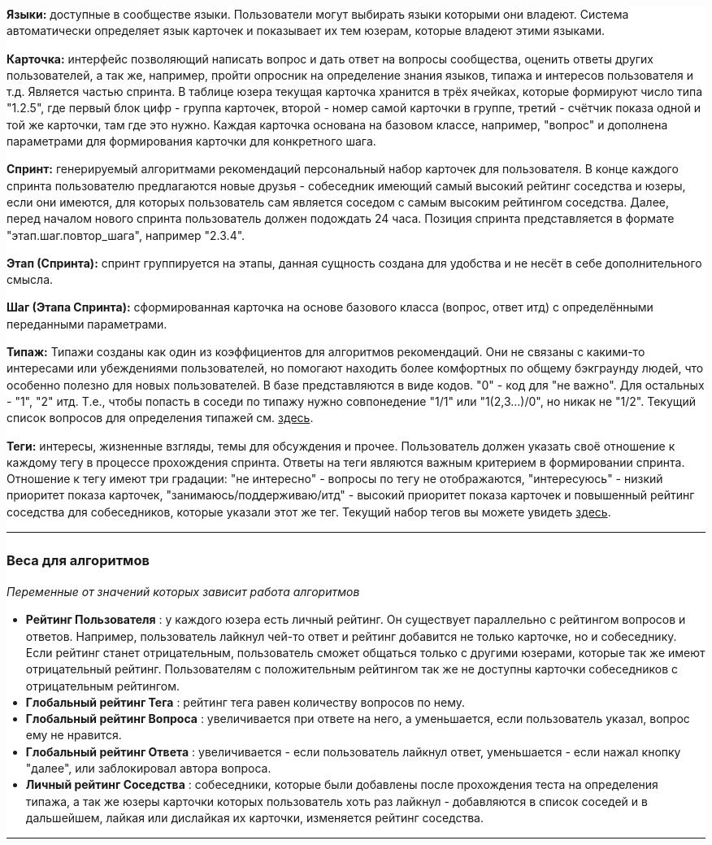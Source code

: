 **Языки:** доступные в сообществе языки. Пользователи могут выбирать языки которыми они владеют. Система автоматически определяет язык карточек и показывает их тем юзерам, которые владеют этими языками.

**Карточка:** интерфейс позволяющий написать вопрос и дать ответ на вопросы сообщества, оценить ответы других пользователей, а так же, например, пройти опросник на определение знания языков, типажа и интересов пользователя и т.д. Является частью спринта. В таблице юзера текущая карточка хранится в трёх ячейках, которые формируют число типа "1.2.5", где первый блок цифр - группа карточек, второй - номер самой карточки в группе, третий - счётчик показа одной и той же карточки, там где это нужно. Каждая карточка основана на базовом классе, например, "вопрос" и дополнена параметрами для формирования карточки для конкретного шага.

**Спринт:** генерируемый алгоритмами рекомендаций персональный набор карточек для пользователя. В конце каждого спринта пользователю предлагаются новые друзья - собеседник имеющий самый высокий рейтинг соседства и юзеры, если они имеются, для которых пользователь сам является соседом с самым высоким рейтингом соседства. Далее, перед началом нового спринта пользователь должен подождать 24 часа. Позиция спринта представляется в формате "этап.шаг.повтор_шага", например "2.3.4".

**Этап (Спринта):** спринт группируется на этапы, данная сущность создана для удобства и не несёт в себе дополнительного смысла.

**Шаг (Этапа Спринта):** сформированная карточка на основе базового класса (вопрос, ответ итд) с определёнными переданными параметрами.

**Типаж:** Типажи созданы как один из коэффициентов для алгоритмов рекомендаций. Они не связаны с какими-то интересами или убеждениями пользователей, но помогают находить более комфортных по общему бэкграунду людей, что особенно полезно для новых пользователей. В базе представляются в виде кодов. "0" - код для "не важно". Для остальных - "1", "2" итд. Т.е., чтобы попасть в соседи по типажу нужно совпонедение "1/1" или "1(2,3...)/0", но никак не "1/2". Текущий список вопросов для определения типажей см. [здесь](README-files/semantic-list.md).

**Теги:** интересы, жизненные взгляды, темы для обсуждения и прочее. Пользователь должен указать своё отношение к каждому тегу в процессе прохождения спринта. Ответы на теги являются важным критерием в формировании спринта. Отношение к тегу имеют три градации: "не интересно" - вопросы по тегу не отображаются, "интересуюсь" - низкий приоритет показа карточек, "занимаюсь/поддерживаю/итд" - высокий приоритет показа карточек и повышенный рейтинг соседства для собеседников, которые указали этот же тег. Текущий набор тегов вы можете увидеть [здесь](README-files/semantic-list.md).

---

### Веса для алгоритмов

_Переменные от значений которых зависит работа алгоритмов_

- **Рейтинг Пользователя** : у каждого юзера есть личный рейтинг. Он существует параллельно с рейтингом вопросов и ответов. Например, пользователь лайкнул чей-то ответ и рейтинг добавится не только карточке, но и собеседнику. Если рейтинг станет отрицательным, пользователь сможет общаться только с другими юзерами, которые так же имеют отрицательный рейтинг. Пользователям с положительным рейтингом так же не доступны карточки собеседников с отрицательным рейтингом.
- **Глобальный рейтинг Тега** : рейтинг тега равен количеству вопросов по нему.
- **Глобальный рейтинг Вопроса** : увеличивается при ответе на него, а уменьшается, если пользователь указал, вопрос ему не нравится.
- **Глобальный рейтинг Ответа** : увеличивается - если пользователь лайкнул ответ, уменьшается - если нажал кнопку "далее", или заблокировал автора вопроса.
- **Личный рейтинг Соседства** : собеседники, которые были добавлены после прохождения теста на определения типажа, а так же юзеры карточки которых пользователь хоть раз лайкнул - добавляются в список соседей и в дальшейшем, лайкая или дислайкая их карточки, изменяется рейтинг соседства.

---